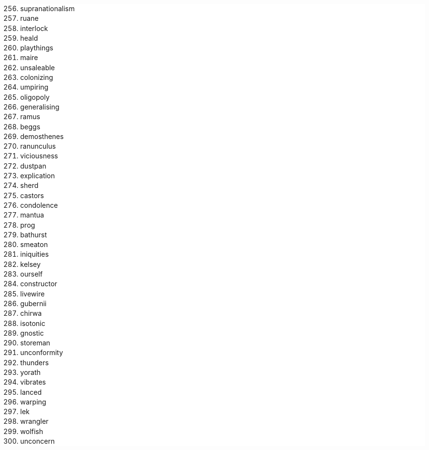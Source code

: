 256. supranationalism
257. ruane
258. interlock
259. heald
260. playthings
261. maire
262. unsaleable
263. colonizing
264. umpiring
265. oligopoly
266. generalising
267. ramus
268. beggs
269. demosthenes
270. ranunculus
271. viciousness
272. dustpan
273. explication
274. sherd
275. castors
276. condolence
277. mantua
278. prog
279. bathurst
280. smeaton
281. iniquities
282. kelsey
283. ourself
284. constructor
285. livewire
286. gubernii
287. chirwa
288. isotonic
289. gnostic
290. storeman
291. unconformity
292. thunders
293. yorath
294. vibrates
295. lanced
296. warping
297. lek
298. wrangler
299. wolfish
300. unconcern
